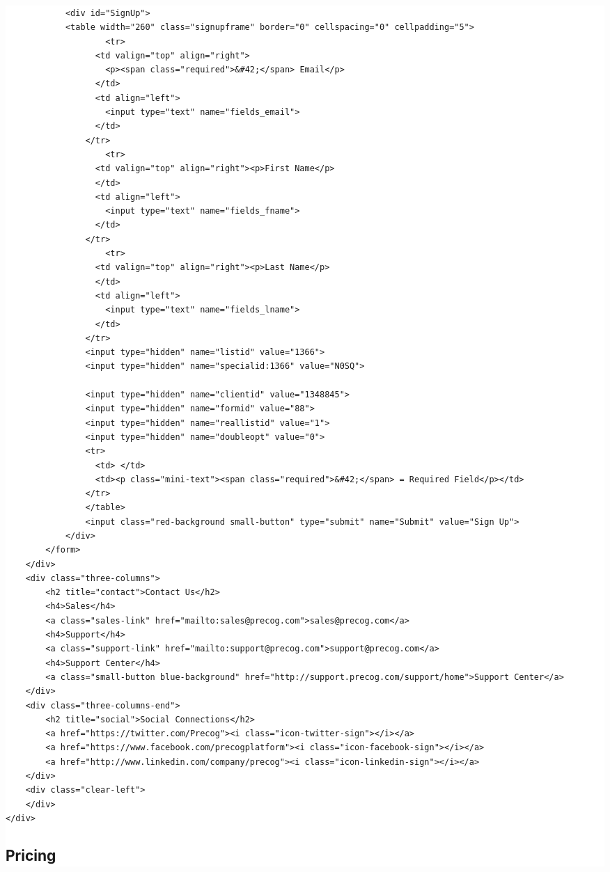                 <div id="SignUp">
                <table width="260" class="signupframe" border="0" cellspacing="0" cellpadding="5">
                        <tr>
                      <td valign="top" align="right">
                        <p><span class="required">&#42;</span> Email</p>
                      </td>
                      <td align="left">
                        <input type="text" name="fields_email">
                      </td>
                    </tr>
                        <tr>
                      <td valign="top" align="right"><p>First Name</p>
                      </td>
                      <td align="left">
                        <input type="text" name="fields_fname">
                      </td>
                    </tr>
                        <tr>
                      <td valign="top" align="right"><p>Last Name</p>
                      </td>
                      <td align="left">
                        <input type="text" name="fields_lname">
                      </td>
                    </tr>
                    <input type="hidden" name="listid" value="1366">
                    <input type="hidden" name="specialid:1366" value="N0SQ">
                
                    <input type="hidden" name="clientid" value="1348845">
                    <input type="hidden" name="formid" value="88">
                    <input type="hidden" name="reallistid" value="1">
                    <input type="hidden" name="doubleopt" value="0">
                    <tr>
                      <td> </td>
                      <td><p class="mini-text"><span class="required">&#42;</span> = Required Field</p></td>
                    </tr>
                    </table>
                    <input class="red-background small-button" type="submit" name="Submit" value="Sign Up">
                </div>
            </form>
        </div>
        <div class="three-columns">
            <h2 title="contact">Contact Us</h2>
            <h4>Sales</h4>
            <a class="sales-link" href="mailto:sales@precog.com">sales@precog.com</a>
            <h4>Support</h4>
            <a class="support-link" href="mailto:support@precog.com">support@precog.com</a>
            <h4>Support Center</h4>
            <a class="small-button blue-background" href="http://support.precog.com/support/home">Support Center</a>
        </div>
        <div class="three-columns-end">
            <h2 title="social">Social Connections</h2>
            <a href="https://twitter.com/Precog"><i class="icon-twitter-sign"></i></a>
            <a href="https://www.facebook.com/precogplatform"><i class="icon-facebook-sign"></i></a>
            <a href="http://www.linkedin.com/company/precog"><i class="icon-linkedin-sign"></i></a>
        </div>
        <div class="clear-left">
        </div>
    </div>
</div>
<div class="section-divider">
    <h2 title="pricing">Pricing</h2>
</div>
<div id="body-pricing">